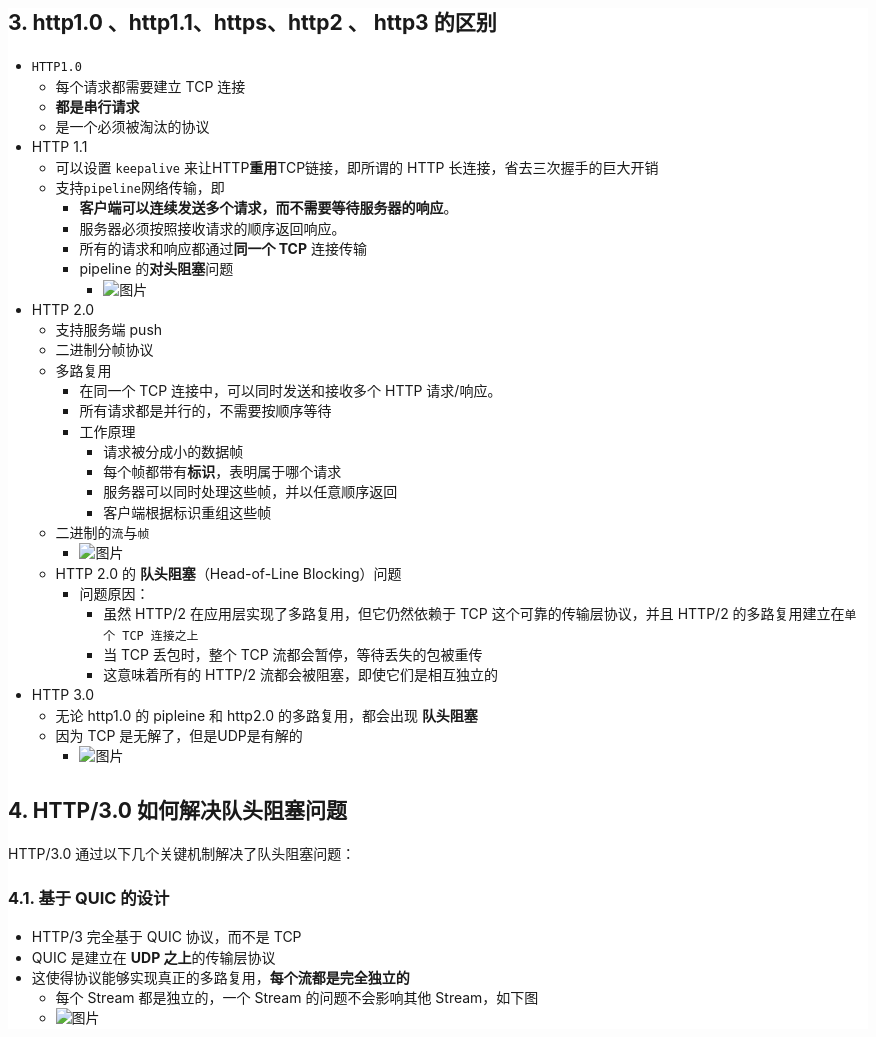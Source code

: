 ## 3. http1.0 、http1.1、https、http2 、 http3 的区别

- `HTTP1.0` 
	- 每个请求都需要建立 TCP 连接
	- **都是串行请求**
	- 是一个必须被淘汰的协议
- HTTP 1.1 
	- 可以设置 `keepalive` 来让HTTP**重用**TCP链接，即所谓的 HTTP 长连接，省去三次握手的巨大开销
	- 支持`pipeline`网络传输，即
		- **客户端可以连续发送多个请求，而不需要等待服务器的响应**。
		- 服务器必须按照接收请求的顺序返回响应。
		- 所有的请求和响应都通过**同一个 TCP** 连接传输
		- pipeline 的**对头阻塞**问题
			- ![图片](https://832-1310531898.cos.ap-beijing.myqcloud.com/999.%20Obsidian@832/files/20241026-1.png)
- HTTP 2.0 
	- 支持服务端 push 
	- 二进制分帧协议
	- 多路复用
		- 在同一个 TCP 连接中，可以同时发送和接收多个 HTTP 请求/响应。
		- 所有请求都是并行的，不需要按顺序等待
		- 工作原理
			- 请求被分成小的数据帧
			- 每个帧都带有**标识**，表明属于哪个请求
			- 服务器可以同时处理这些帧，并以任意顺序返回
			- 客户端根据标识重组这些帧
	- 二进制的`流`与`帧`
		- ![图片](https://832-1310531898.cos.ap-beijing.myqcloud.com/999.%20Obsidian@832/files/20241026.png)
	- HTTP 2.0 的 **队头阻塞**（Head-of-Line Blocking）问题
		- 问题原因：
			- 虽然 HTTP/2 在应用层实现了多路复用，但它仍然依赖于 TCP 这个可靠的传输层协议，并且 HTTP/2 的多路复用建立在`单个 TCP 连接之上`
			- 当 TCP 丢包时，整个 TCP 流都会暂停，等待丢失的包被重传
			- 这意味着所有的 HTTP/2 流都会被阻塞，即使它们是相互独立的
- HTTP 3.0 
	- 无论 http1.0 的 pipleine 和 http2.0 的多路复用，都会出现 **队头阻塞**
	- 因为 TCP 是无解了，但是UDP是有解的 
		- ![图片](https://832-1310531898.cos.ap-beijing.myqcloud.com/999.%20Obsidian@832/files/20241026-2.png)

## 4. HTTP/3.0 如何解决队头阻塞问题

HTTP/3.0 通过以下几个关键机制解决了队头阻塞问题：

### 4.1. 基于 QUIC 的设计

- HTTP/3 完全基于 QUIC 协议，而不是 TCP
- QUIC 是建立在 **UDP 之上**的传输层协议
- 这使得协议能够实现真正的多路复用，**每个流都是完全独立的**
	- 每个 Stream 都是独立的，一个 Stream 的问题不会影响其他 Stream，如下图
	- ![图片](https://832-1310531898.cos.ap-beijing.myqcloud.com/999.%20Obsidian@832/files/20241115-8.png)
